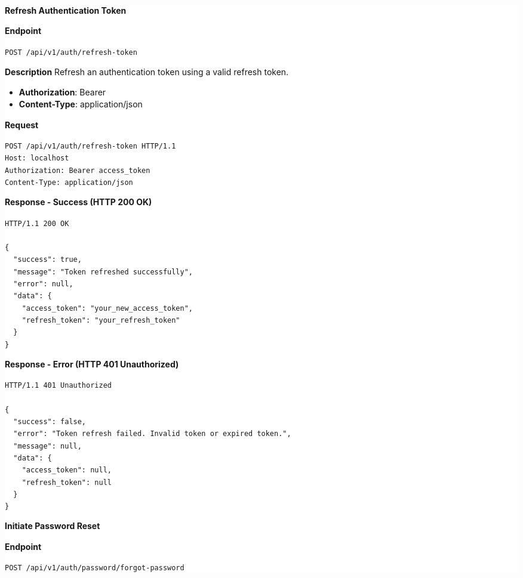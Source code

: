 **Refresh Authentication Token**

**Endpoint**
```bash
POST /api/v1/auth/refresh-token
```

**Description**
Refresh an authentication token using a valid refresh token.

- **Authorization**: Bearer
- **Content-Type**: application/json

**Request**
```http
POST /api/v1/auth/refresh-token HTTP/1.1
Host: localhost
Authorization: Bearer access_token
Content-Type: application/json
```

**Response - Success (HTTP 200 OK)**
```http
HTTP/1.1 200 OK

{
  "success": true,
  "message": "Token refreshed successfully",
  "error": null,
  "data": {
    "access_token": "your_new_access_token",
    "refresh_token": "your_refresh_token"
  }
}
```

**Response - Error (HTTP 401 Unauthorized)**
```http
HTTP/1.1 401 Unauthorized

{
  "success": false,
  "error": "Token refresh failed. Invalid token or expired token.",
  "message": null,
  "data": {
    "access_token": null,
    "refresh_token": null
  }
}
```

**Initiate Password Reset**

**Endpoint**
```bash
POST /api/v1/auth/password/forgot-password
```
